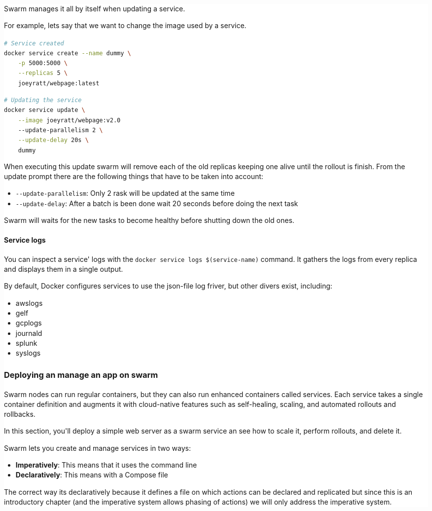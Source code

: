 Swarm manages it all by itself when updating a service.

For example, lets say that we want to change the image used by a service.
```bash
# Service created
docker service create --name dummy \
    -p 5000:5000 \
    --replicas 5 \
    joeyratt/webpage:latest
```
```bash
# Updating the service
docker service update \
    --image joeyratt/webpage:v2.0
    --update-parallelism 2 \
    --update-delay 20s \
    dummy
```

When executing this update swarm will remove each of the old replicas keeping one alive until the rollout is finish. From the update prompt there are the following things that have to be taken into account:
- `--update-parallelism`: Only 2 rask will be updated at the same time
- `--update-delay`: After a batch is been done wait 20 seconds before doing the next task

Swarm will waits for the new tasks to become healthy before shutting down the old ones.

#### Service logs

You can inspect a service' logs with the `docker service logs $(service-name)` command. It gathers the logs from every replica and displays them in a single output.

By default, Docker configures services to use the json-file log friver, but other divers exist, including:
- awslogs
- gelf
- gcplogs
- journald
- splunk
- syslogs

### Deploying an manage an app on swarm

Swarm nodes can run regular containers, but they can also run enhanced containers called services. Each service takes a single container definition and augments it with cloud-native features such as self-healing, scaling, and automated rollouts and rollbacks.

In this section, you'll deploy a simple web server as a swarm service an see how to scale it, perform rollouts, and delete it.

Swarm lets you create and manage services in two ways:
- __Imperatively__: This means that it uses the command line
- __Declaratively__: This means with a Compose file

The correct way its declaratively because it defines a file on which actions can be declared and replicated but since this is an introductory chapter (and the imperative system allows phasing of actions) we will only address the imperative system.
